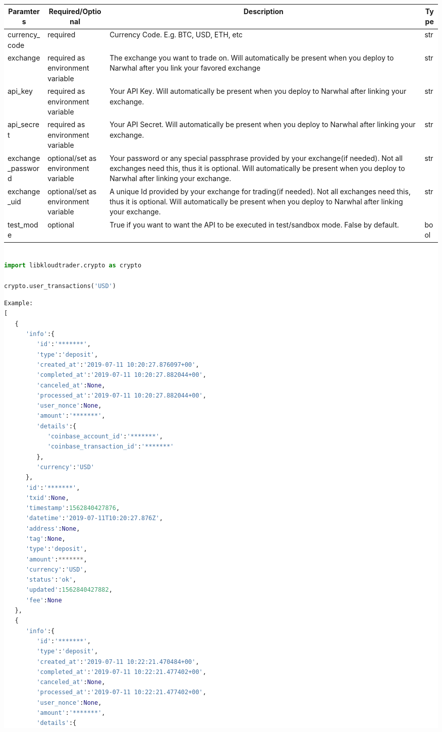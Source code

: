| Paramters       | Required/Optional | Description                             | Type |
|-----------------|-------------------|-----------------------------------------|------|
| currency_code   | required          | Currency Code. E.g. BTC, USD, ETH, etc  |  str |
| exchange        | required as environment variable          | The exchange you want to trade on. Will automatically be present when you deploy to Narwhal after you link your favored exchange| str  |
|api_key          | required as environment variable          | Your API Key. Will automatically be present when you deploy to Narwhal after linking your exchange. | str |
|api_secret          | required as environment variable          | Your API Secret. Will automatically be present when you deploy to Narwhal after linking your exchange. | str |
|exchange_password          | optional/set as environment variable          | Your password or any special passphrase provided by your exchange(if needed). Not all exchanges need this, thus it is optional. Will automatically be present when you deploy to Narwhal after linking your exchange. | str |
|exchange_uid         | optional/set as environment variable          | A unique Id provided by your exchange for trading(if needed). Not all exchanges need this, thus it is optional. Will automatically be present when you deploy to Narwhal after linking your exchange. | str |
|test_mode        | optional          | True if you want to want the API to be executed in test/sandbox mode. False by default. | bool|

```python

import libkloudtrader.crypto as crypto 

crypto.user_transactions('USD')
```

```python
Example:
[  
   {  
      'info':{  
         'id':'*******',
         'type':'deposit',
         'created_at':'2019-07-11 10:20:27.876097+00',
         'completed_at':'2019-07-11 10:20:27.882044+00',
         'canceled_at':None,
         'processed_at':'2019-07-11 10:20:27.882044+00',
         'user_nonce':None,
         'amount':'*******',
         'details':{  
            'coinbase_account_id':'*******',
            'coinbase_transaction_id':'*******'
         },
         'currency':'USD'
      },
      'id':'*******',
      'txid':None,
      'timestamp':1562840427876,
      'datetime':'2019-07-11T10:20:27.876Z',
      'address':None,
      'tag':None,
      'type':'deposit',
      'amount':*******,
      'currency':'USD',
      'status':'ok',
      'updated':1562840427882,
      'fee':None
   },
   {  
      'info':{  
         'id':'*******',
         'type':'deposit',
         'created_at':'2019-07-11 10:22:21.470484+00',
         'completed_at':'2019-07-11 10:22:21.477402+00',
         'canceled_at':None,
         'processed_at':'2019-07-11 10:22:21.477402+00',
         'user_nonce':None,
         'amount':'*******',
         'details':{  
```